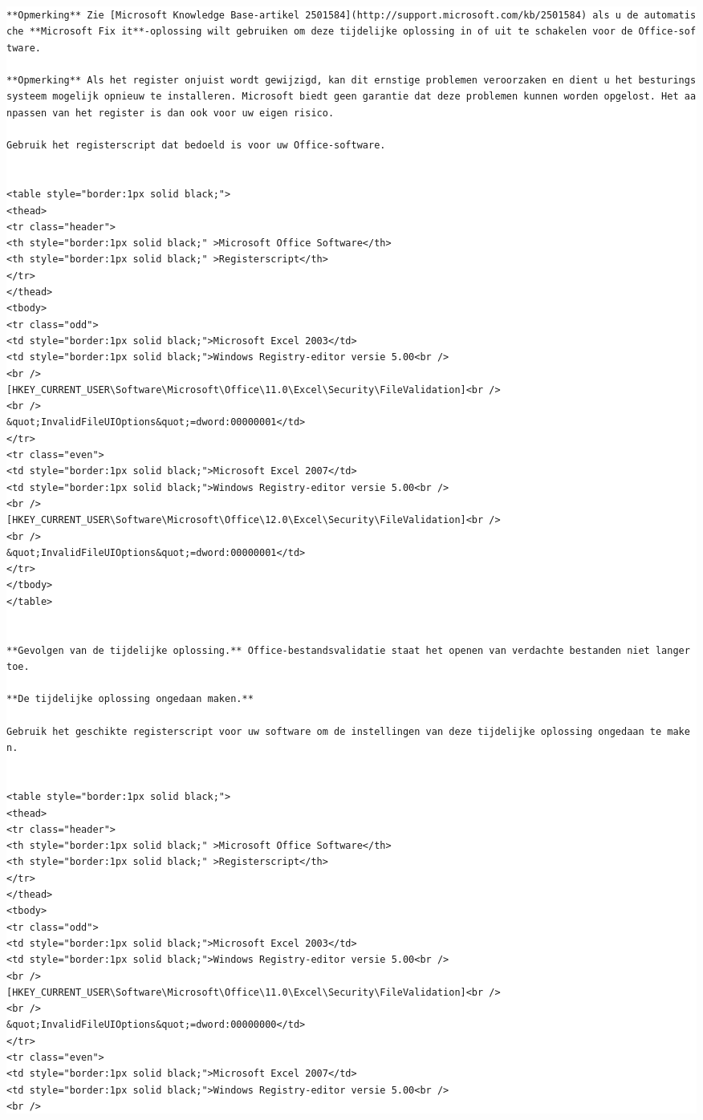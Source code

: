     **Opmerking** Zie [Microsoft Knowledge Base-artikel 2501584](http://support.microsoft.com/kb/2501584) als u de automatische **Microsoft Fix it**-oplossing wilt gebruiken om deze tijdelijke oplossing in of uit te schakelen voor de Office-software.

    **Opmerking** Als het register onjuist wordt gewijzigd, kan dit ernstige problemen veroorzaken en dient u het besturingssysteem mogelijk opnieuw te installeren. Microsoft biedt geen garantie dat deze problemen kunnen worden opgelost. Het aanpassen van het register is dan ook voor uw eigen risico.

    Gebruik het registerscript dat bedoeld is voor uw Office-software.

 
    <table style="border:1px solid black;">
    <thead>
    <tr class="header">
    <th style="border:1px solid black;" >Microsoft Office Software</th>
    <th style="border:1px solid black;" >Registerscript</th>
    </tr>
    </thead>
    <tbody>
    <tr class="odd">
    <td style="border:1px solid black;">Microsoft Excel 2003</td>
    <td style="border:1px solid black;">Windows Registry-editor versie 5.00<br />
    <br />
    [HKEY_CURRENT_USER\Software\Microsoft\Office\11.0\Excel\Security\FileValidation]<br />
    <br />
    &quot;InvalidFileUIOptions&quot;=dword:00000001</td>
    </tr>
    <tr class="even">
    <td style="border:1px solid black;">Microsoft Excel 2007</td>
    <td style="border:1px solid black;">Windows Registry-editor versie 5.00<br />
    <br />
    [HKEY_CURRENT_USER\Software\Microsoft\Office\12.0\Excel\Security\FileValidation]<br />
    <br />
    &quot;InvalidFileUIOptions&quot;=dword:00000001</td>
    </tr>
    </tbody>
    </table>
 

    **Gevolgen van de tijdelijke oplossing.** Office-bestandsvalidatie staat het openen van verdachte bestanden niet langer toe.

    **De tijdelijke oplossing ongedaan maken.**

    Gebruik het geschikte registerscript voor uw software om de instellingen van deze tijdelijke oplossing ongedaan te maken.

 
    <table style="border:1px solid black;">
    <thead>
    <tr class="header">
    <th style="border:1px solid black;" >Microsoft Office Software</th>
    <th style="border:1px solid black;" >Registerscript</th>
    </tr>
    </thead>
    <tbody>
    <tr class="odd">
    <td style="border:1px solid black;">Microsoft Excel 2003</td>
    <td style="border:1px solid black;">Windows Registry-editor versie 5.00<br />
    <br />
    [HKEY_CURRENT_USER\Software\Microsoft\Office\11.0\Excel\Security\FileValidation]<br />
    <br />
    &quot;InvalidFileUIOptions&quot;=dword:00000000</td>
    </tr>
    <tr class="even">
    <td style="border:1px solid black;">Microsoft Excel 2007</td>
    <td style="border:1px solid black;">Windows Registry-editor versie 5.00<br />
    <br />